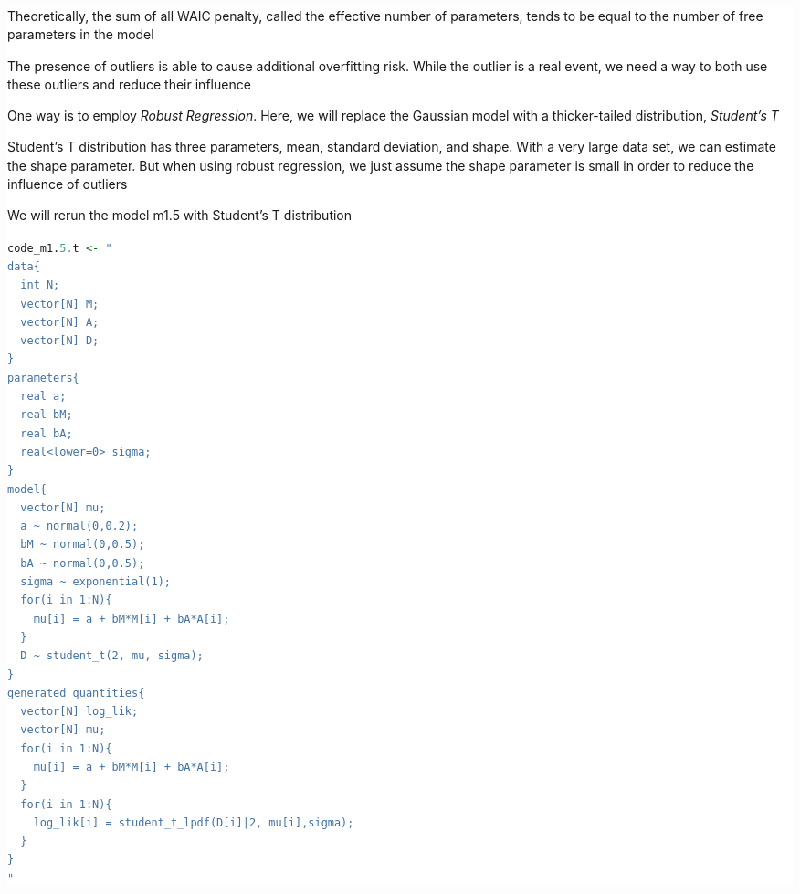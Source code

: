 
Theoretically, the sum of all WAIC penalty, called the effective number
of parameters, tends to be equal to the number of free parameters in the
model

The presence of outliers is able to cause additional overfitting risk.
While the outlier is a real event, we need a way to both use these
outliers and reduce their influence

One way is to employ *Robust Regression*. Here, we will replace the
Gaussian model with a thicker-tailed distribution, *Student’s T*

Student’s T distribution has three parameters, mean, standard deviation,
and shape. With a very large data set, we can estimate the shape
parameter. But when using robust regression, we just assume the shape
parameter is small in order to reduce the influence of outliers

We will rerun the model m1.5 with Student’s T distribution

``` r
code_m1.5.t <- "
data{
  int N;
  vector[N] M;
  vector[N] A;
  vector[N] D;
}
parameters{
  real a;
  real bM;
  real bA;
  real<lower=0> sigma;
}
model{
  vector[N] mu;
  a ~ normal(0,0.2);
  bM ~ normal(0,0.5);
  bA ~ normal(0,0.5);
  sigma ~ exponential(1);
  for(i in 1:N){
    mu[i] = a + bM*M[i] + bA*A[i];
  }
  D ~ student_t(2, mu, sigma);
}
generated quantities{
  vector[N] log_lik;
  vector[N] mu;
  for(i in 1:N){
    mu[i] = a + bM*M[i] + bA*A[i];
  }
  for(i in 1:N){
    log_lik[i] = student_t_lpdf(D[i]|2, mu[i],sigma);
  }
}
"
```
